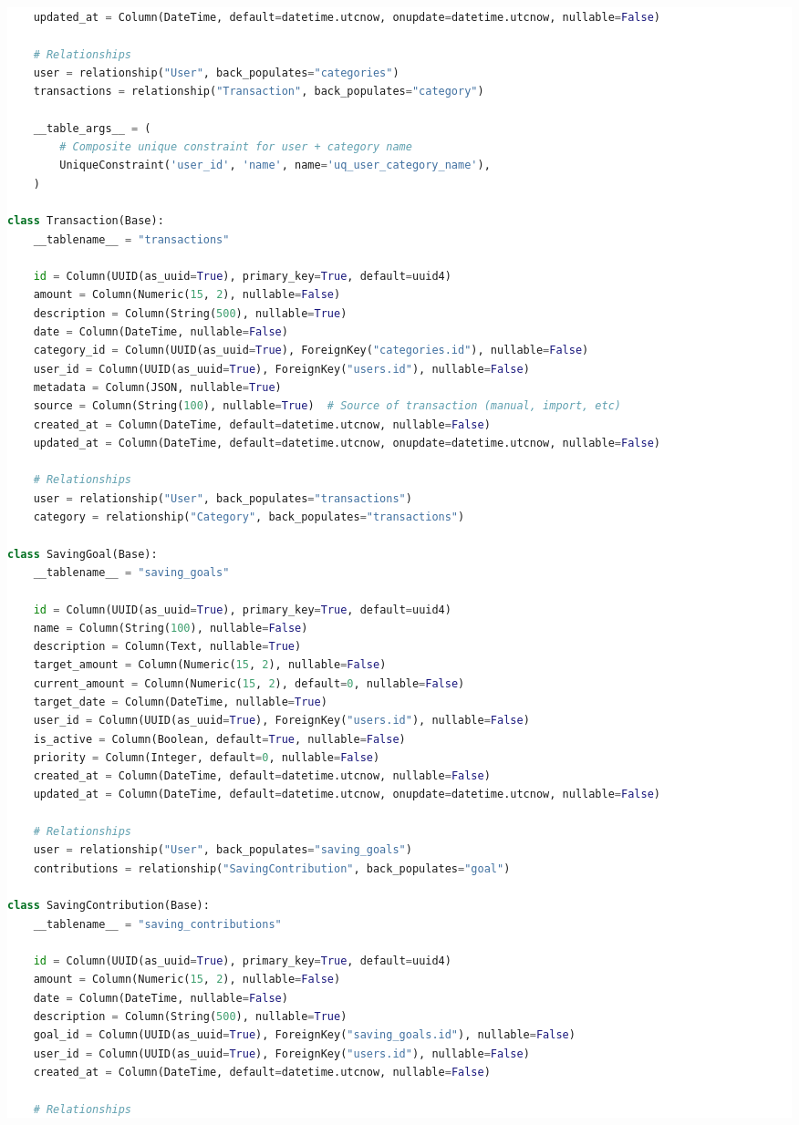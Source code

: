 ```python
    updated_at = Column(DateTime, default=datetime.utcnow, onupdate=datetime.utcnow, nullable=False)
    
    # Relationships
    user = relationship("User", back_populates="categories")
    transactions = relationship("Transaction", back_populates="category")
    
    __table_args__ = (
        # Composite unique constraint for user + category name
        UniqueConstraint('user_id', 'name', name='uq_user_category_name'),
    )

class Transaction(Base):
    __tablename__ = "transactions"
    
    id = Column(UUID(as_uuid=True), primary_key=True, default=uuid4)
    amount = Column(Numeric(15, 2), nullable=False)
    description = Column(String(500), nullable=True)
    date = Column(DateTime, nullable=False)
    category_id = Column(UUID(as_uuid=True), ForeignKey("categories.id"), nullable=False)
    user_id = Column(UUID(as_uuid=True), ForeignKey("users.id"), nullable=False)
    metadata = Column(JSON, nullable=True)
    source = Column(String(100), nullable=True)  # Source of transaction (manual, import, etc)
    created_at = Column(DateTime, default=datetime.utcnow, nullable=False)
    updated_at = Column(DateTime, default=datetime.utcnow, onupdate=datetime.utcnow, nullable=False)
    
    # Relationships
    user = relationship("User", back_populates="transactions")
    category = relationship("Category", back_populates="transactions")

class SavingGoal(Base):
    __tablename__ = "saving_goals"
    
    id = Column(UUID(as_uuid=True), primary_key=True, default=uuid4)
    name = Column(String(100), nullable=False)
    description = Column(Text, nullable=True)
    target_amount = Column(Numeric(15, 2), nullable=False)
    current_amount = Column(Numeric(15, 2), default=0, nullable=False)
    target_date = Column(DateTime, nullable=True)
    user_id = Column(UUID(as_uuid=True), ForeignKey("users.id"), nullable=False)
    is_active = Column(Boolean, default=True, nullable=False)
    priority = Column(Integer, default=0, nullable=False)
    created_at = Column(DateTime, default=datetime.utcnow, nullable=False)
    updated_at = Column(DateTime, default=datetime.utcnow, onupdate=datetime.utcnow, nullable=False)
    
    # Relationships
    user = relationship("User", back_populates="saving_goals")
    contributions = relationship("SavingContribution", back_populates="goal")

class SavingContribution(Base):
    __tablename__ = "saving_contributions"
    
    id = Column(UUID(as_uuid=True), primary_key=True, default=uuid4)
    amount = Column(Numeric(15, 2), nullable=False)
    date = Column(DateTime, nullable=False)
    description = Column(String(500), nullable=True)
    goal_id = Column(UUID(as_uuid=True), ForeignKey("saving_goals.id"), nullable=False)
    user_id = Column(UUID(as_uuid=True), ForeignKey("users.id"), nullable=False)
    created_at = Column(DateTime, default=datetime.utcnow, nullable=False)
    
    # Relationships
```